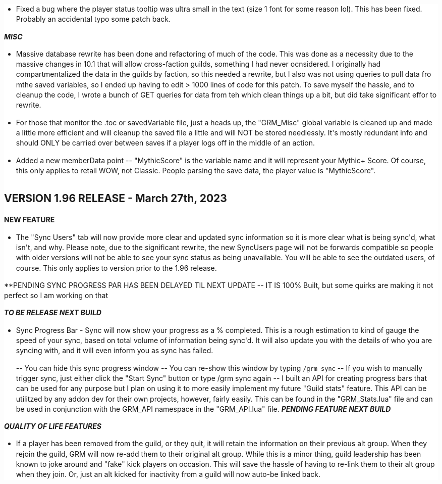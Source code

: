 * Fixed a bug where the player status tooltip was ultra small in the text (size 1 font for some reason lol). This has been fixed. Probably an accidental typo some patch back.

***MISC***

* Massive database rewrite has been done and refactoring of much of the code. This was done as a necessity due to the massive changes in 10.1 that will allow cross-faction guilds, something I had never ocnsidered. I originally had compartmentalized the data in the guilds by faction, so this needed a rewrite, but I also was not using queries to pull data fro mthe saved variables, so I ended up having to edit > 1000 lines of code for this patch. To save myself the hassle, and to cleanup the code, I wrote a bunch of GET queries for data from teh which clean things up a bit, but did take significant effor to rewrite.

* For those that monitor the .toc or savedVariable file, just a heads up, the "GRM_Misc" global variable is cleaned up and made a little more efficient and will cleanup the saved file a little and will NOT be stored needlessly. It's mostly redundant info and should ONLY be carried over between saves if a player logs off in the middle of an action.

* Added a new memberData point -- "MythicScore" is the variable name and it will represent your Mythic+ Score. Of course, this only applies to retail WOW, not Classic. People parsing the save data, the player value is "MythicScore".

## **VERSION 1.96 RELEASE - March 27th, 2023**

**NEW FEATURE**

* The "Sync Users" tab will now provide more clear and updated sync information so it is more clear what is being sync'd, what isn't, and why. Please note, due to the significant rewrite, the new SyncUsers page will not be forwards compatible so people with older versions will not be able to see your sync status as being unavailable. You will be able to see the outdated users, of course. This only applies to version prior to the 1.96 release.

**PENDING SYNC PROGRESS PAR HAS BEEN DELAYED TIL NEXT UPDATE -- IT IS 100% Built, but some quirks are making it not perfect so I am working on that

***TO BE RELEASE NEXT BUILD***
* Sync Progress Bar - Sync will now show your progress as a % completed. This is a rough estimation to kind of gauge the speed of your sync, based on total volume of information being sync'd. It will also update you with the details of who you are syncing with, and it will even inform you as sync has failed.

    -- You can hide this sync progress window
    -- You can re-show this window by typing `/grm sync`
    -- If you wish to manually trigger sync, just either click the "Start Sync" button or type /grm sync again
    -- I built an API for creating progress bars that can be used for any purpose but I plan on using it to more easily implement my future "Guild stats" feature. This API can be utilitzed by any addon dev for their own projects, however, fairly easily. This can be found in the "GRM_Stats.lua" file and can be used in conjunction with the GRM_API namespace in the "GRM_API.lua" file.
***PENDING FEATURE NEXT BUILD***


***QUALITY OF LIFE FEATURES***

* If a player has been removed from the guild, or they quit, it will retain the information on their previous alt group. When they rejoin the guild, GRM will now re-add them to their original alt group. While this is a minor thing, guild leadership has been known to joke around and "fake" kick players on occasion. This will save the hassle of having to re-link them to their alt group when they join. Or, just an alt kicked for inactivity from a guild will now auto-be linked back.
